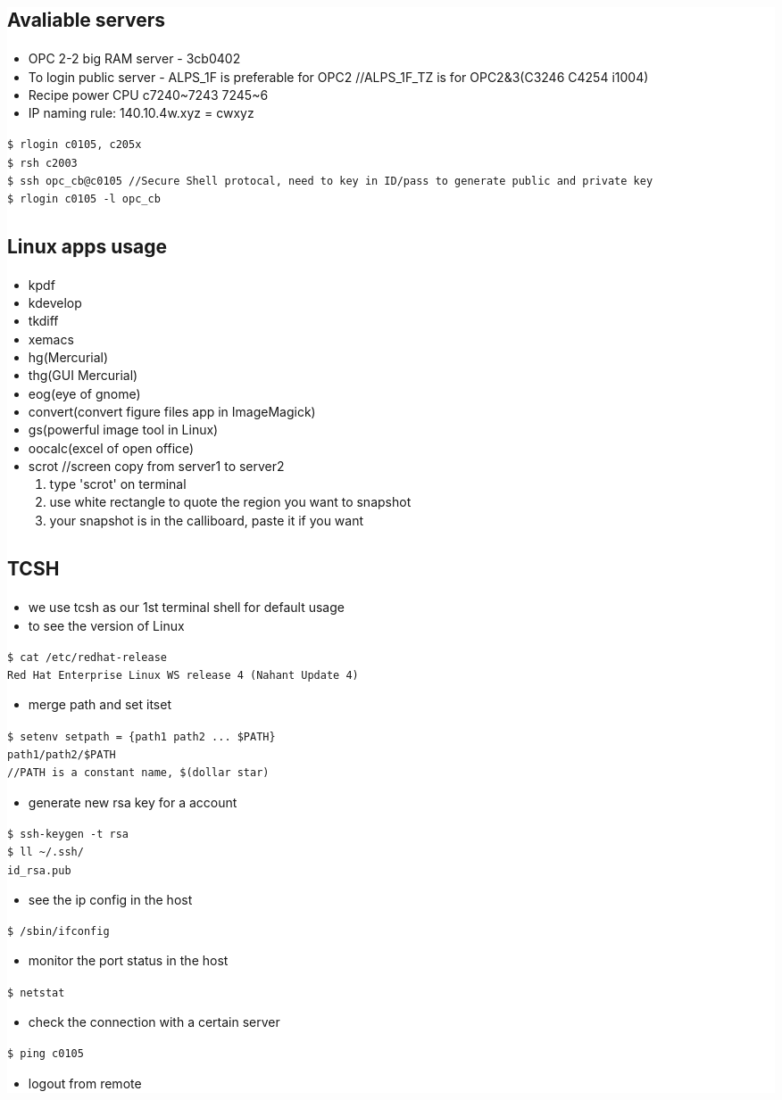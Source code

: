 ## Avaliable servers ##
* OPC 2-2 big RAM server - 3cb0402
* To login public server - ALPS_1F is preferable for OPC2 //ALPS_1F_TZ is for OPC2&3(C3246 C4254 i1004)
* Recipe power CPU c7240~7243 7245~6
* IP naming rule: 140.10.4w.xyz = cwxyz 
```
$ rlogin c0105, c205x 
$ rsh c2003 
$ ssh opc_cb@c0105 //Secure Shell protocal, need to key in ID/pass to generate public and private key
$ rlogin c0105 -l opc_cb
```

## Linux apps usage ##
* kpdf
* kdevelop
* tkdiff
* xemacs
* hg(Mercurial)
* thg(GUI Mercurial)
* eog(eye of gnome)
* convert(convert figure files app in ImageMagick)	 	
* gs(powerful image tool in Linux)
* oocalc(excel of open office)
* scrot
    //screen copy from server1 to server2
    1. type 'scrot' on terminal
    2. use white rectangle to quote the region you want to snapshot
    3. your snapshot is in the calliboard, paste it if you want

## TCSH ##
* we use tcsh as our 1st terminal shell for default usage 
* to see the version of Linux
```
$ cat /etc/redhat-release
Red Hat Enterprise Linux WS release 4 (Nahant Update 4)
```
* merge path and set itset
```
$ setenv setpath = {path1 path2 ... $PATH}
path1/path2/$PATH
//PATH is a constant name, $(dollar star)
```
* generate new rsa key for a account
```
$ ssh-keygen -t rsa
$ ll ~/.ssh/
id_rsa.pub
```
* see the ip config in the host
```
$ /sbin/ifconfig
```
* monitor the port status in the host
```
$ netstat
```
* check the connection with a certain server
```
$ ping c0105
```
* logout from remote
```
```